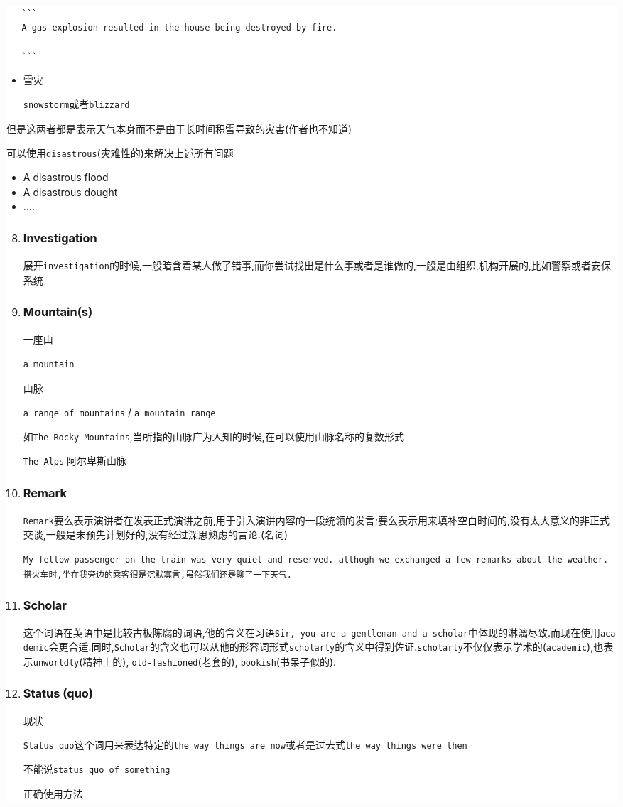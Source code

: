        ```
       A gas explosion resulted in the house being destroyed by fire.
       
       ```

   * 雪灾

     `snowstorm`或者`blizzard`

   

   但是这两者都是表示天气本身而不是由于长时间积雪导致的灾害(作者也不知道)

   可以使用`disastrous`(灾难性的)来解决上述所有问题

   * A disastrous flood
   * A disastrous dought
   * ....

8. ### Investigation

   展开`investigation`的时候,一般暗含着某人做了错事,而你尝试找出是什么事或者是谁做的,一般是由组织,机构开展的,比如警察或者安保系统

   

9. ### Mountain(s)

   一座山

   `a mountain`

   山脉

   `a range of mountains` / `a mountain range`

   如`The Rocky Mountains`,当所指的山脉广为人知的时候,在可以使用山脉名称的复数形式

   `The Alps` 阿尔卑斯山脉

10. ### Remark

    `Remark`要么表示演讲者在发表正式演讲之前,用于引入演讲内容的一段统领的发言;要么表示用来填补空白时间的,没有太大意义的非正式交谈,一般是未预先计划好的,没有经过深思熟虑的言论.(名词)

    ```
    My fellow passenger on the train was very quiet and reserved. althogh we exchanged a few remarks about the weather.
    搭火车时,坐在我旁边的乘客很是沉默寡言,虽然我们还是聊了一下天气.
    
    ```

11. ### Scholar

    这个词语在英语中是比较古板陈腐的词语,他的含义在习语`Sir, you are a gentleman and a scholar`中体现的淋漓尽致.而现在使用`academic`会更合适.同时,`Scholar`的含义也可以从他的形容词形式`scholarly`的含义中得到佐证.`scholarly`不仅仅表示学术的(`academic`),也表示`unworldly`(精神上的), `old-fashioned`(老套的), `bookish`(书呆子似的).

12. ### Status (quo)

    现状

    `Status quo`这个词用来表达特定的`the way things are now`或者是过去式`the way things were then`

    不能说`status quo of something`

    正确使用方法
